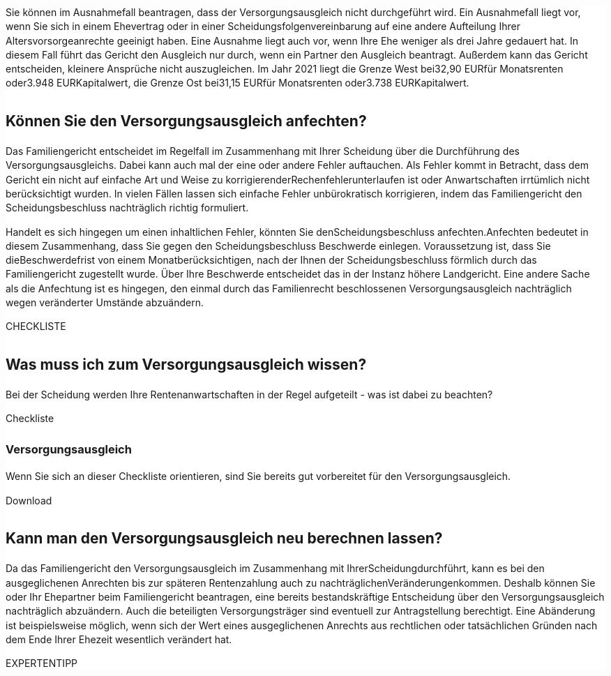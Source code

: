 Sie können im Ausnahmefall beantragen, dass der Versorgungsausgleich nicht durchgeführt wird. Ein Ausnahmefall liegt vor, wenn Sie sich in einem Ehevertrag oder in einer Scheidungsfolgenvereinbarung auf eine andere Aufteilung Ihrer Altersvorsorgeanrechte geeinigt haben. Eine Ausnahme liegt auch vor, wenn Ihre Ehe weniger als drei Jahre gedauert hat. In diesem Fall führt das Gericht den Ausgleich nur durch, wenn ein Partner den Ausgleich beantragt. Außerdem kann das Gericht entscheiden, kleinere Ansprüche nicht auszugleichen. Im Jahr 2021 liegt die Grenze West bei32,90 EURfür Monatsrenten oder3.948 EURKapitalwert, die Grenze Ost bei31,15 EURfür Monatsrenten oder3.738 EURKapitalwert.

## Können Sie den Versorgungsausgleich anfechten?

Das Familiengericht entscheidet im Regelfall im Zusammenhang mit Ihrer Scheidung über die Durchführung des Versorgungsausgleichs. Dabei kann auch mal der eine oder andere Fehler auftauchen. Als Fehler kommt in Betracht, dass dem Gericht ein nicht auf einfache Art und Weise zu korrigierenderRechenfehlerunterlaufen ist oder Anwartschaften irrtümlich nicht berücksichtigt wurden. In vielen Fällen lassen sich einfache Fehler unbürokratisch korrigieren, indem das Familiengericht den Scheidungsbeschluss nachträglich richtig formuliert.

Handelt es sich hingegen um einen inhaltlichen Fehler, könnten Sie denScheidungsbeschluss anfechten.Anfechten bedeutet in diesem Zusammenhang, dass Sie gegen den Scheidungsbeschluss Beschwerde einlegen. Voraussetzung ist, dass Sie dieBeschwerdefrist von einem Monatberücksichtigen, nach der Ihnen der Scheidungsbeschluss förmlich durch das Familiengericht zugestellt wurde. Über Ihre Beschwerde entscheidet das in der Instanz höhere Landgericht. Eine andere Sache als die Anfechtung ist es hingegen, den einmal durch das Familienrecht beschlossenen Versorgungsausgleich nachträglich wegen veränderter Umstände abzuändern.

CHECKLISTE

## Was muss ich zum Versorgungsausgleich wissen?

Bei der Scheidung werden Ihre Rentenanwartschaften in der Regel aufgeteilt - was ist dabei zu beachten?

Checkliste

### Versorgungsausgleich

Wenn Sie sich an dieser Checkliste orientieren, sind Sie bereits gut vorbereitet für den Versorgungsausgleich.

Download

## Kann man den Versorgungsausgleich neu berechnen lassen?

Da das Familiengericht den Versorgungsausgleich im Zusammenhang mit IhrerScheidungdurchführt, kann es bei den ausgeglichenen Anrechten bis zur späteren Rentenzahlung auch zu nachträglichenVeränderungenkommen. Deshalb können Sie oder Ihr Ehepartner beim Familiengericht beantragen, eine bereits bestandskräftige Entscheidung über den Versorgungsausgleich nachträglich abzuändern. Auch die beteiligten Versorgungsträger sind eventuell zur Antragstellung berechtigt. Eine Abänderung ist beispielsweise möglich, wenn sich der Wert eines ausgeglichenen Anrechts aus rechtlichen oder tatsächlichen Gründen nach dem Ende Ihrer Ehezeit wesentlich verändert hat.

EXPERTENTIPP

